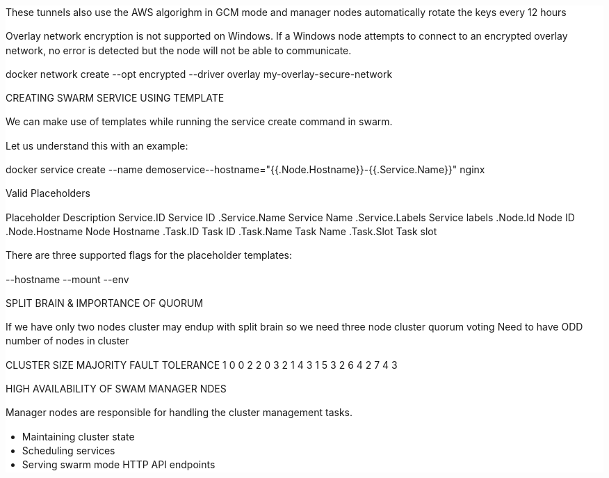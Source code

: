 These tunnels also use the AWS algorighm in GCM mode and manager nodes automatically rotate the keys every 12 hours

Overlay network encryption is not supported on Windows. If a Windows node attempts to connect to an encrypted overlay network,
no error is detected but the node will not be able to communicate.

docker network create --opt encrypted --driver overlay my-overlay-secure-network

CREATING SWARM SERVICE USING TEMPLATE

  We can make use of templates while running the service create command in swarm.
  
  Let us understand this with an example:
  
  docker service create --name demoservice--hostname="{{.Node.Hostname}}-{{.Service.Name}}" nginx


Valid Placeholders

Placeholder      Description
Service.ID       Service ID
.Service.Name    Service Name
.Service.Labels  Service labels
.Node.Id         Node ID
.Node.Hostname   Node Hostname
.Task.ID         Task ID
.Task.Name       Task Name
.Task.Slot       Task slot

There are three supported flags for the placeholder templates:

  --hostname
  --mount
  --env
  
SPLIT BRAIN & IMPORTANCE OF QUORUM

If we have only two nodes cluster may endup with split brain so we need three node cluster quorum voting 
Need to have ODD number of nodes in cluster

CLUSTER SIZE       MAJORITY      FAULT TOLERANCE
1                   0                   0
2                   2                   0
3                   2                   1
4                   3                   1
5                   3                   2
6                   4                   2
7                   4                   3

HIGH AVAILABILITY OF SWAM MANAGER NDES


 Manager nodes are responsible for handling the cluster management tasks.
 * Maintaining cluster state
 * Scheduling services
 * Serving swarm mode HTTP API endpoints
 